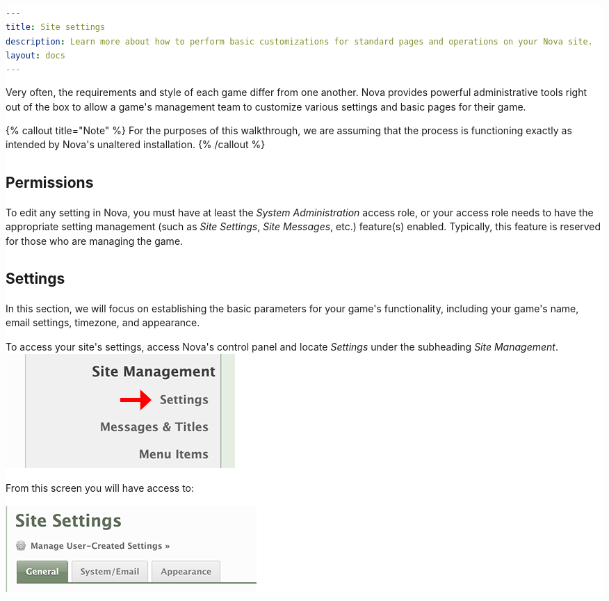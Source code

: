 ```yaml
---
title: Site settings
description: Learn more about how to perform basic customizations for standard pages and operations on your Nova site.
layout: docs
---
```


Very often, the requirements and style of each game differ from one another. Nova provides powerful administrative tools right out of the box to allow a game's management team to customize various settings and basic pages for their game.

{% callout title="Note" %}
For the purposes of this walkthrough, we are assuming that the process is functioning exactly as intended by Nova's unaltered installation.
{% /callout %}

## Permissions

To edit any setting in Nova, you must have at least the *System Administration* access role, or your access role needs to have the appropriate setting management (such as *Site Settings*, *Site Messages*, etc.) feature(s) enabled. Typically, this feature is reserved for those who are managing the game.

## Settings

In this section, we will focus on establishing the basic parameters for your game's functionality, including your game's name, email settings, timezone, and appearance.

To access your site's settings, access Nova's control panel and locate *Settings* under the subheading *Site Management*.
![Settings location](/images/docs/2.7/using-settings/settings-location.png)

From this screen you will have access to:

![Settings options](/images/docs/2.7/using-settings/settings-options.png)
